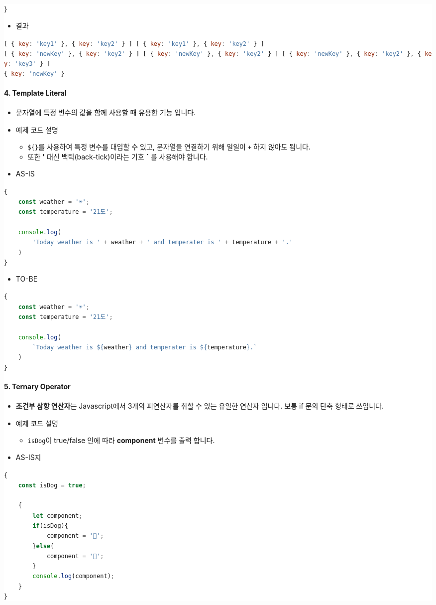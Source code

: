 ```javascript
}
```

- 결과
```javascript
[ { key: 'key1' }, { key: 'key2' } ] [ { key: 'key1' }, { key: 'key2' } ]
[ { key: 'newKey' }, { key: 'key2' } ] [ { key: 'newKey' }, { key: 'key2' } ] [ { key: 'newKey' }, { key: 'key2' }, { key: 'key3' } ]
{ key: 'newKey' }
```


#### 4. Template Literal
- 문자열에 특정 변수의 값을 함께 사용할 때 유용한 기능 입니다.
- 예제 코드 설명
  - `${}`를 사용하여 특정 변수를 대입할 수 있고, 문자열을 연결하기 위해 일일이 `+` 하지 않아도 됩니다. 
  - 또한 **'** 대신 백틱(back-tick)이라는 기호 **`** 를 사용해야 합니다.

- AS-IS
```javascript
{
    const weather = '☀️';
    const temperature = '21도';

    console.log(
        'Today weather is ' + weather + ' and temperater is ' + temperature + '.'
    )
}
```

- TO-BE
```javascript
{
    const weather = '☀️';
    const temperature = '21도';
   
    console.log(
        `Today weather is ${weather} and temperater is ${temperature}.`
    )
}
```


#### 5. Ternary Operator
- **조건부 삼항 연산자**는 Javascript에서 3개의 피연산자를 취할 수 있는 유일한 연산자 입니다. 보통 if 문의 단축 형태로 쓰입니다.
- 예제 코드 설명
  - `isDog`이 true/false 인에 따라 **component** 변수를 출력 합니다.

- AS-IS지
```javascript
{
    const isDog = true;
    
    {
        let component;
        if(isDog){
            component = '🐶';
        }else{
            component = '🐼';
        }
        console.log(component);
    }
}
```
